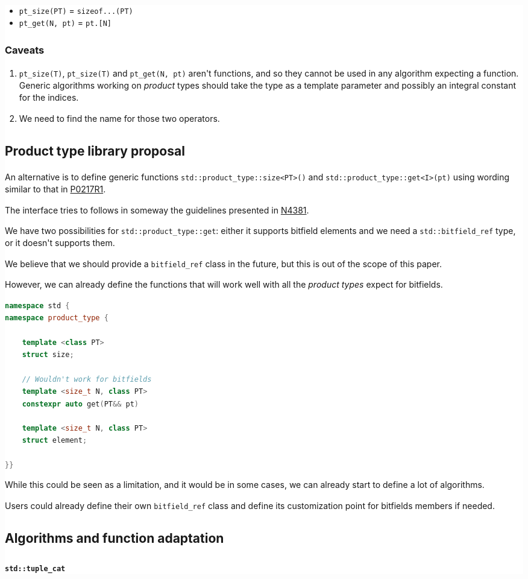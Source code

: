 * `pt_size(PT)` = `sizeof...(PT)`
* `pt_get(N, pt)` = `pt.[N]`

### Caveats

1. `pt_size(T)`, `pt_size(T)` and `pt_get(N, pt)` aren't functions, and so they cannot be used in any algorithm expecting a function. Generic algorithms working on *product* types should take the type as a template parameter and possibly an integral constant for the indices.

2. We need to find the name for those two operators.

## Product type library proposal

An alternative is to define generic functions `std::product_type::size<PT>()` and `std::product_type::get<I>(pt)` using wording similar to that in [P0217R1].

The interface tries to follows in someway the guidelines presented in [N4381].

We have two possibilities for `std::product_type::get`: either it supports bitfield elements and we need a `std::bitfield_ref` type, or it doesn't supports them.

We believe that we should provide a `bitfield_ref` class in the future, but this is out of the scope of this paper.

However, we can already define the functions that will work well with all the *product types* expect for bitfields.

```c++
namespace std {
namespace product_type {

    template <class PT>
    struct size;

    // Wouldn't work for bitfields
    template <size_t N, class PT>
    constexpr auto get(PT&& pt)

    template <size_t N, class PT>
    struct element;

}}
```

While this could be seen as a limitation, and it would be in some cases, we can already start to define a lot of algorithms.

Users could already define their own `bitfield_ref` class and define its customization point for bitfields members if needed. 

## Algorithms and function adaptation

### <tuple>

#### `std::tuple_cat`


[Boost.Fusion]: http://www.boost.org/doc/libs/1_60_0/libs/fusion/doc/html/index.html "Boost.Fusion 2.2 library"
[Boost.Hana]: http://boostorg.github.io/hana/index.html "Boost.Hana library"
[N4381]: http://www.open-std.org/jtc1/sc22/wg21/docs/papers/2015/n4381.html "Suggested Design for Customization Points"
[N4387]: http://www.open-std.org/jtc1/sc22/wg21/docs/papers/2015/n4387.html "Improving pair and tuple, revision 3"
[N4475]: http://www.open-std.org/jtc1/sc22/wg21/docs/papers/2015/n4475.pdf "Default comparisons (R2)"
[N4527]: http://www.open-std.org/jtc1/sc22/wg21/docs/papers/2015/n4527.pdf "Working Draft, Standard for Programming Language C++"
[N4532]: http://www.open-std.org/jtc1/sc22/wg21/docs/papers/2015/n4532.html "Proposed wording for default comparisons"
[P0017R1]: http://www.open-std.org/jtc1/sc22/wg21/docs/papers/2015/p0017r1.html "Extension to aggregate initialization"
[P0091R1]: http://www.open-std.org/jtc1/sc22/wg21/docs/papers/2016/p0091r1.html "Template argument deduction for class templates (Rev. 4)"
[P0095R1]: http://www.open-std.org/jtc1/sc22/wg21/docs/papers/2016/p0095r1.pdf "Pattern Matching and Language Variants"
[P0144R2]: http://www.open-std.org/jtc1/sc22/wg21/docs/papers/2016/p0144r2.pdf "Structured Bindings"
[P0197R0]: http://www.open-std.org/jtc1/sc22/wg21/docs/papers/2015/p0197r0.pdf "Default Tuple-like Access"
[P0217R1]: http://www.open-std.org/jtc1/sc22/wg21/docs/papers/2016/p0217r1.html "Proposed wording for structured bindings"   
[P0311R0]: http://www.open-std.org/jtc1/sc22/wg21/docs/papers/2016/p0311r0.html
[P0326R0]: http://www.open-std.org/jtc1/sc22/wg21/docs/papers/2016/p0326r0.pdf "Structured binding: alternative design for customization points"  
[P0338R0]: http://www.open-std.org/jtc1/sc22/wg21/docs/papers/2016/p0338r0.pdf  "C++ generic factories"   
[PT_impl]: https://github.com/viboes/std-make/blob/master/doc/proposal/reflection/product_type.cpp  " Product types access emmulation."
